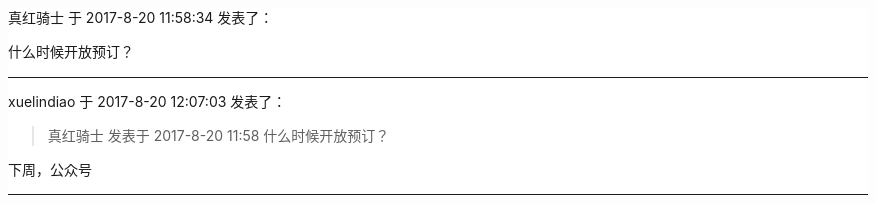 
真红骑士 于 2017-8-20 11:58:34 发表了：

什么时候开放预订？

---

xuelindiao 于 2017-8-20 12:07:03 发表了：

> 真红骑士 发表于 2017-8-20 11:58 什么时候开放预订？

下周，公众号

---

